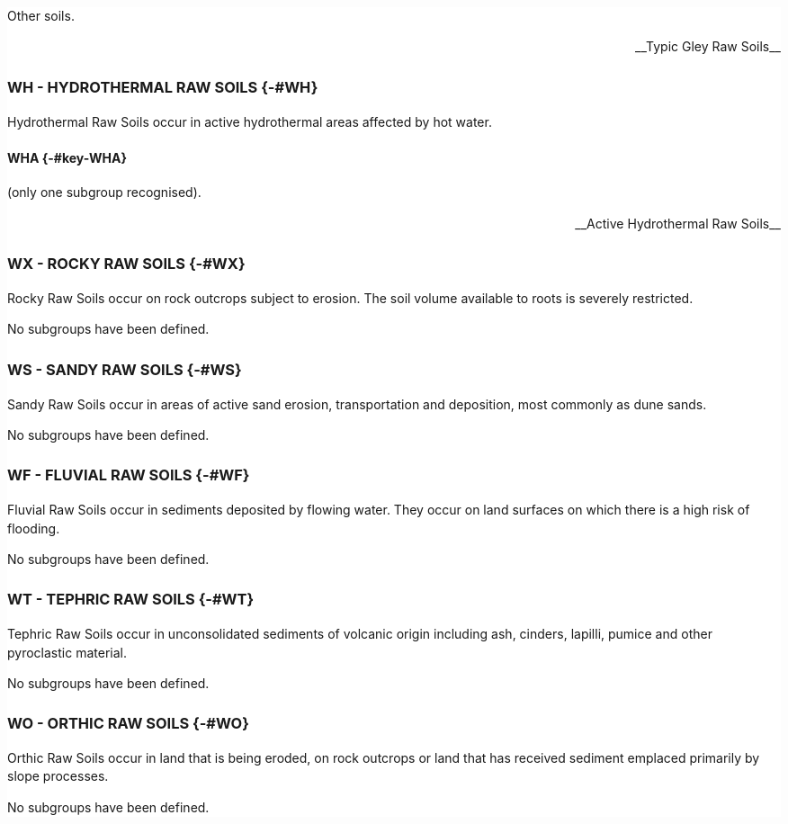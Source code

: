 Other soils.

<div style="text-align: right"> __Typic Gley Raw Soils__ </div>

### __WH__ - HYDROTHERMAL RAW SOILS {-#WH}

Hydrothermal Raw Soils occur in active hydrothermal areas affected by hot water.

#### __WHA__ {-#key-WHA}

(only one subgroup recognised).

<div style="text-align: right"> __Active Hydrothermal Raw Soils__ </div>

### __WX__ - ROCKY RAW SOILS {-#WX}

Rocky Raw Soils occur on rock outcrops subject to erosion. The soil volume available to roots is severely restricted. 

No subgroups have been defined.

### __WS__ - SANDY RAW SOILS {-#WS}

Sandy Raw Soils occur in areas of active sand erosion, transportation and deposition, most commonly as dune sands.

No subgroups have been defined.

### __WF__ - FLUVIAL RAW SOILS {-#WF}

Fluvial Raw Soils occur in sediments deposited by flowing water. They occur on land surfaces on which there is a high risk of flooding.

No subgroups have been defined.

### __WT__ - TEPHRIC RAW SOILS {-#WT}

Tephric Raw Soils occur in unconsolidated sediments of volcanic origin including ash, cinders, lapilli, pumice and other pyroclastic material.

No subgroups have been defined.

### __WO__ - ORTHIC RAW SOILS {-#WO}

Orthic Raw Soils occur in land that is being eroded, on rock outcrops or land that has received sediment emplaced primarily by slope processes.

No subgroups have been defined.
